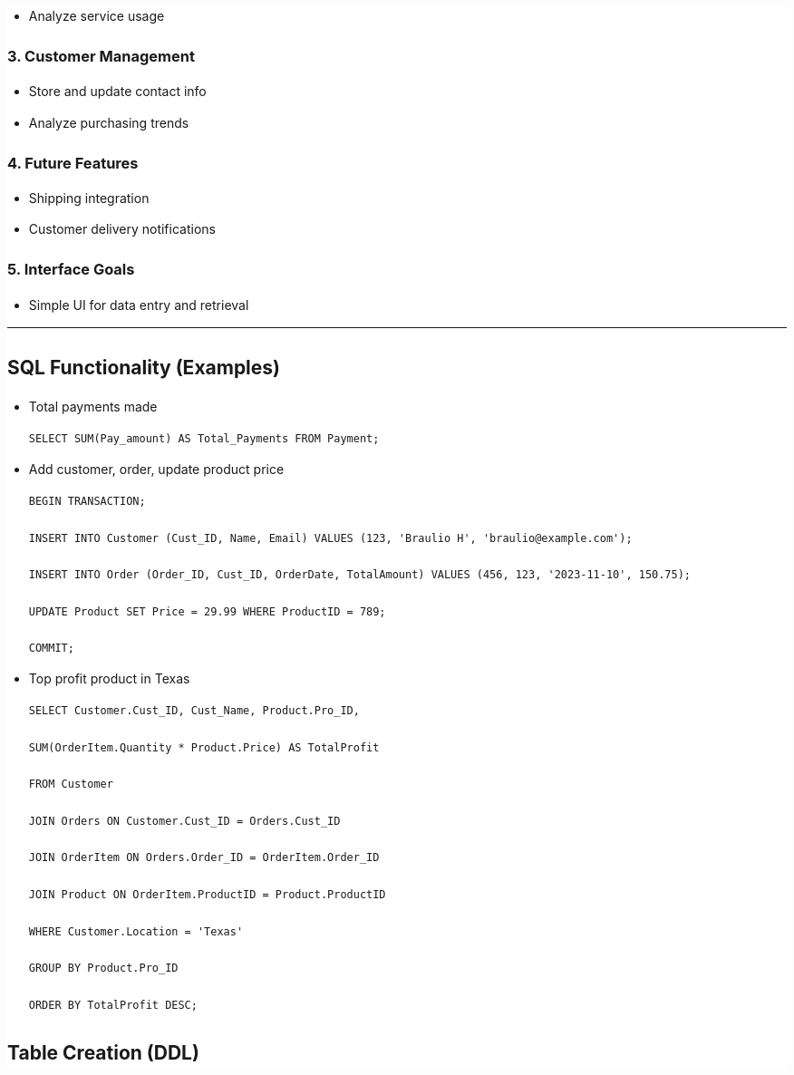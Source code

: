 - Analyze service usage

### 3. Customer Management

- Store and update contact info

- Analyze purchasing trends

### 4. Future Features

- Shipping integration

- Customer delivery notifications

### 5. Interface Goals

- Simple UI for data entry and retrieval

---

 ## SQL Functionality (Examples)

- Total payments made

      SELECT SUM(Pay_amount) AS Total_Payments FROM Payment;

- Add customer, order, update product price

      BEGIN TRANSACTION;

      INSERT INTO Customer (Cust_ID, Name, Email) VALUES (123, 'Braulio H', 'braulio@example.com');
      
      INSERT INTO Order (Order_ID, Cust_ID, OrderDate, TotalAmount) VALUES (456, 123, '2023-11-10', 150.75);
      
      UPDATE Product SET Price = 29.99 WHERE ProductID = 789;
      
      COMMIT;

- Top profit product in Texas

      SELECT Customer.Cust_ID, Cust_Name, Product.Pro_ID,
      
      SUM(OrderItem.Quantity * Product.Price) AS TotalProfit
      
      FROM Customer
      
      JOIN Orders ON Customer.Cust_ID = Orders.Cust_ID
      
      JOIN OrderItem ON Orders.Order_ID = OrderItem.Order_ID
      
      JOIN Product ON OrderItem.ProductID = Product.ProductID
      
      WHERE Customer.Location = 'Texas'
      
      GROUP BY Product.Pro_ID
      
      ORDER BY TotalProfit DESC;

## Table Creation (DDL)
